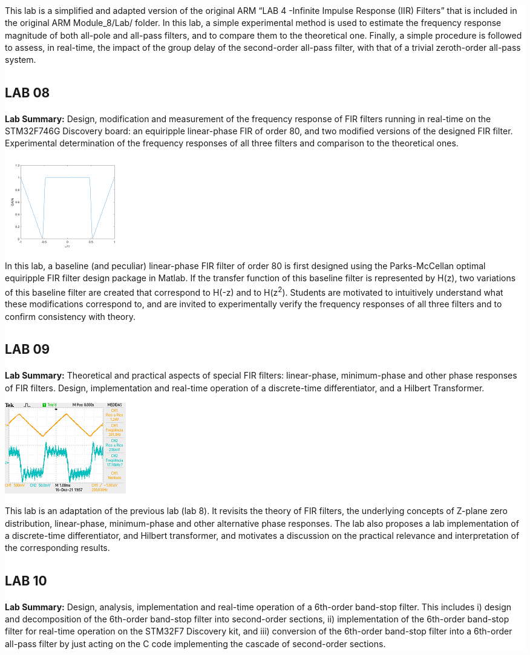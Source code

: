 This lab is a simplified and adapted version of the original ARM “LAB 4 -Infinite Impulse Response (IIR) Filters” that is included in the original ARM Module_8/Lab/ folder. In this lab, a simple experimental method is used to estimate the frequency response magnitude of both all-pole and all-pass filters, and to compare them to the theoretical one. Finally, a simple procedure is followed to assess, in real-time, the impact of the group delay of the second-order all-pass filter, with that of a trivial zeroth-order all-pass system.
## LAB 08
**Lab Summary:** Design, modification and measurement of the frequency response of FIR filters running in real-time on the STM32F746G Discovery board: an equiripple linear-phase FIR of order 80, and two modified versions of the designed FIR filter. Experimental determination of the frequency responses of all three filters and comparison to the theoretical ones.

![Lab 08](LAB_08/FRplain_sm.png)

In this lab, a baseline (and peculiar) linear-phase FIR filter of order 80 is first designed using the Parks-McCellan optimal equiripple FIR filter design package in Matlab. If the transfer function of this baseline filter is represented by H(z), two variations of this baseline filter are created that correspond to H(-z) and to H(z<sup>2</sup>). Students are motivated to intuitively understand what these modifications correspond to, and are invited to experimentally verify the frequency responses of all three filters and to confirm consistency with theory.
## LAB 09
**Lab Summary:** Theoretical and practical aspects of special FIR filters: linear-phase, minimum-phase and other phase responses of FIR filters. Design, implementation and real-time operation of a discrete-time differentiator, and a Hilbert Transformer.

![Lab 09](LAB_09/F0005TEK_sm.png)

This lab is an adaptation of the previous lab (lab 8). It revisits the theory of FIR filters, the underlying concepts of Z-plane zero distribution, linear-phase, minimum-phase and other alternative phase responses. The lab also proposes a lab implementation of a discrete-time differentiator, and Hilbert transformer, and motivates a discussion on the practical relevance and interpretation of the corresponding results.
## LAB 10
**Lab Summary:** Design, analysis, implementation and real-time operation of a 6th-order band-stop filter. This includes i) design and decomposition of the 6th-order band-stop filter into second-order sections, ii) implementation of the 6th-order band-stop filter for real-time operation on the STM32F7 Discovery kit, and iii) conversion of the 6th-order band-stop filter into a 6th-order all-pass filter by just acting on the C code implementing the cascade of second-order sections.
